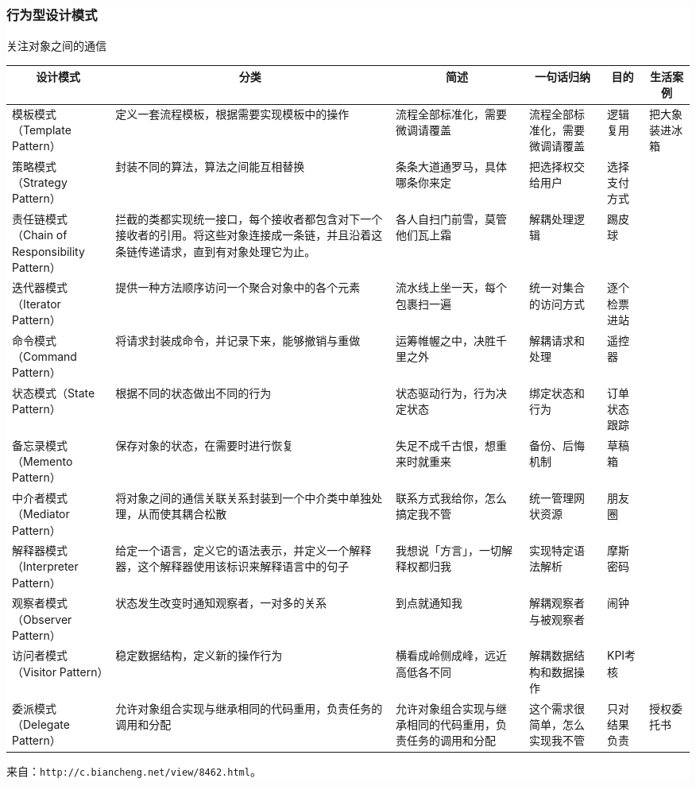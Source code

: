 ### 行为型设计模式

关注对象之间的通信

| 设计模式                                      | 分类                                                         | 简述                                                       | 一句话归纳                     | 目的         | 生活案例       |
| --------------------------------------------- | ------------------------------------------------------------ | ---------------------------------------------------------- | ------------------------------ | ------------ | -------------- |
| 模板模式（Template Pattern）                  | 定义一套流程模板，根据需要实现模板中的操作                   | 流程全部标准化，需要微调请覆盖                             | 流程全部标准化，需要微调请覆盖 | 逻辑复用     | 把大象装进冰箱 |
| 策略模式（Strategy Pattern）                  | 封装不同的算法，算法之间能互相替换                           | 条条大道通罗马，具体哪条你来定                             | 把选择权交给用户               | 选择支付方式 |                |
| 责任链模式（Chain of Responsibility Pattern） | 拦截的类都实现统一接口，每个接收者都包含对下一个接收者的引用。将这些对象连接成一条链，并且沿着这条链传递请求，直到有对象处理它为止。 | 各人自扫门前雪，莫管他们瓦上霜                             | 解耦处理逻辑                   | 踢皮球       |                |
| 迭代器模式（Iterator Pattern）                | 提供一种方法顺序访问一个聚合对象中的各个元素                 | 流水线上坐一天，每个包裹扫一遍                             | 统一对集合的访问方式           | 逐个检票进站 |                |
| 命令模式（Command Pattern）                   | 将请求封装成命令，并记录下来，能够撤销与重做                 | 运筹帷幄之中，决胜千里之外                                 | 解耦请求和处理                 | 遥控器       |                |
| 状态模式（State Pattern）                     | 根据不同的状态做出不同的行为                                 | 状态驱动行为，行为决定状态                                 | 绑定状态和行为                 | 订单状态跟踪 |                |
| 备忘录模式（Memento Pattern）                 | 保存对象的状态，在需要时进行恢复                             | 失足不成千古恨，想重来时就重来                             | 备份、后悔机制                 | 草稿箱       |                |
| 中介者模式（Mediator Pattern）                | 将对象之间的通信关联关系封装到一个中介类中单独处理，从而使其耦合松散 | 联系方式我给你，怎么搞定我不管                             | 统一管理网状资源               | 朋友圈       |                |
| 解释器模式（Interpreter Pattern）             | 给定一个语言，定义它的语法表示，并定义一个解释器，这个解释器使用该标识来解释语言中的句子 | 我想说「方言」，一切解释权都归我                             | 实现特定语法解析               | 摩斯密码     |                |
| 观察者模式（Observer Pattern）                | 状态发生改变时通知观察者，一对多的关系                       | 到点就通知我                                               | 解耦观察者与被观察者           | 闹钟         |                |
| 访问者模式（Visitor Pattern）                 | 稳定数据结构，定义新的操作行为                               | 横看成岭侧成峰，远近高低各不同                             | 解耦数据结构和数据操作         | KPI考核      |                |
| 委派模式（Delegate Pattern）                  | 允许对象组合实现与继承相同的代码重用，负责任务的调用和分配   | 允许对象组合实现与继承相同的代码重用，负责任务的调用和分配 | 这个需求很简单，怎么实现我不管 | 只对结果负责 | 授权委托书     |



来自：`http://c.biancheng.net/view/8462.html`。
